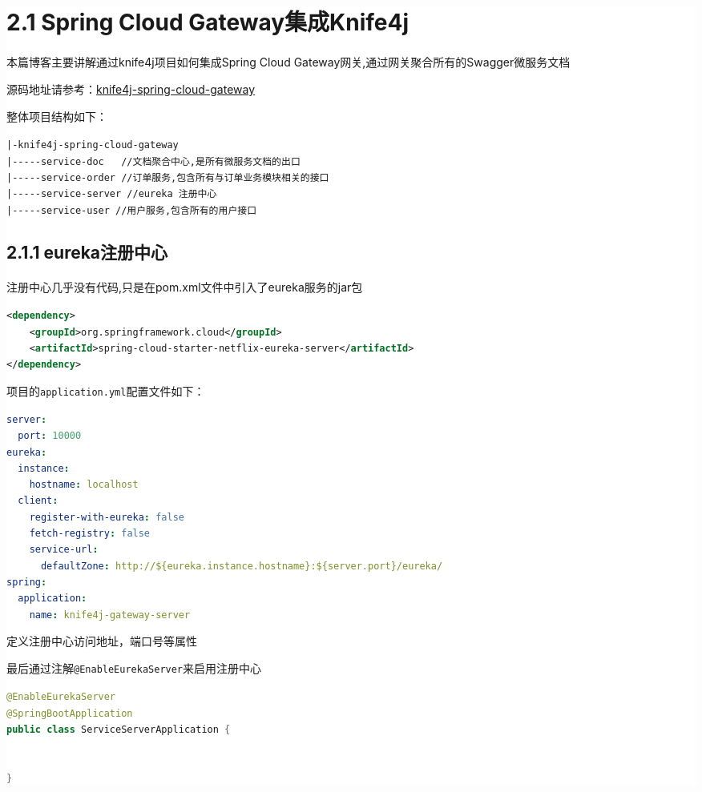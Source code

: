 # 2.1 Spring Cloud Gateway集成Knife4j


本篇博客主要讲解通过knife4j项目如何集成Spring Cloud Gateway网关,通过网关聚合所有的Swagger微服务文档

源码地址请参考：[knife4j-spring-cloud-gateway](https://gitee.com/xiaoym/swagger-bootstrap-ui-demo/tree/master/knife4j-spring-cloud-gateway)

整体项目结构如下：

```text
|-knife4j-spring-cloud-gateway
|-----service-doc	//文档聚合中心,是所有微服务文档的出口
|-----service-order //订单服务,包含所有与订单业务模块相关的接口
|-----service-server //eureka 注册中心
|-----service-user //用户服务,包含所有的用户接口
```

## 2.1.1 eureka注册中心

注册中心几乎没有代码,只是在pom.xml文件中引入了eureka服务的jar包

```xml
<dependency>
    <groupId>org.springframework.cloud</groupId>
    <artifactId>spring-cloud-starter-netflix-eureka-server</artifactId>
</dependency>
```

项目的`application.yml`配置文件如下：

```yml
server:
  port: 10000
eureka:
  instance:
    hostname: localhost
  client:
    register-with-eureka: false
    fetch-registry: false
    service-url:
      defaultZone: http://${eureka.instance.hostname}:${server.port}/eureka/
spring:
  application:
    name: knife4j-gateway-server
```

定义注册中心访问地址，端口号等属性

最后通过注解`@EnableEurekaServer`来启用注册中心

```java
@EnableEurekaServer
@SpringBootApplication
public class ServiceServerApplication {
    
    
}
```
